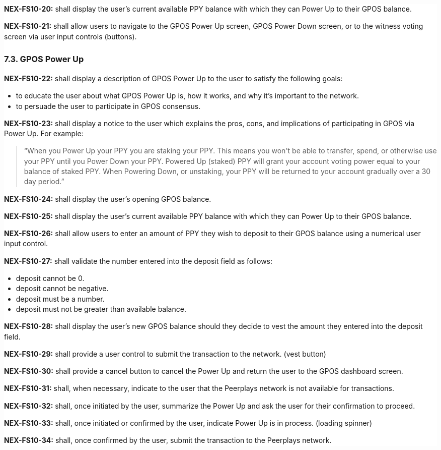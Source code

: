 **NEX-FS10-20:** shall display the user’s current available PPY balance with which they can Power Up to their GPOS balance.

**NEX-FS10-21:** shall allow users to navigate to the GPOS Power Up screen, GPOS Power Down screen, or to the witness voting screen via user input controls (buttons).

### 7.3. GPOS Power Up

**NEX-FS10-22:** shall display a description of GPOS Power Up to the user to satisfy the following goals:

* to educate the user about what GPOS Power Up is, how it works, and why it’s important to the network.
* to persuade the user to participate in GPOS consensus.

**NEX-FS10-23:** shall display a notice to the user which explains the pros, cons, and implications of participating in GPOS via Power Up. For example:

> “When you Power Up your PPY you are staking your PPY. This means you won't be able to transfer, spend, or otherwise use your PPY until you Power Down your PPY. Powered Up (staked) PPY will grant your account voting power equal to your balance of staked PPY. When Powering Down, or unstaking, your PPY will be returned to your account gradually over a 30 day period.”

**NEX-FS10-24:** shall display the user’s opening GPOS balance.

**NEX-FS10-25:** shall display the user’s current available PPY balance with which they can Power Up to their GPOS balance.

**NEX-FS10-26:** shall allow users to enter an amount of PPY they wish to deposit to their GPOS balance using a numerical user input control.

**NEX-FS10-27:** shall validate the number entered into the deposit field as follows:

* deposit cannot be 0.
* deposit cannot be negative.
* deposit must be a number.
* deposit must not be greater than available balance.

**NEX-FS10-28:** shall display the user’s new GPOS balance should they decide to vest the amount they entered into the deposit field.

**NEX-FS10-29:** shall provide a user control to submit the transaction to the network. (vest button)

**NEX-FS10-30:** shall provide a cancel button to cancel the Power Up and return the user to the GPOS dashboard screen.

**NEX-FS10-31:** shall, when necessary, indicate to the user that the Peerplays network is not available for transactions.

**NEX-FS10-32:** shall, once initiated by the user, summarize the Power Up and ask the user for their confirmation to proceed.

**NEX-FS10-33:** shall, once initiated or confirmed by the user, indicate Power Up is in process. (loading spinner)

**NEX-FS10-34:** shall, once confirmed by the user, submit the transaction to the Peerplays network.

